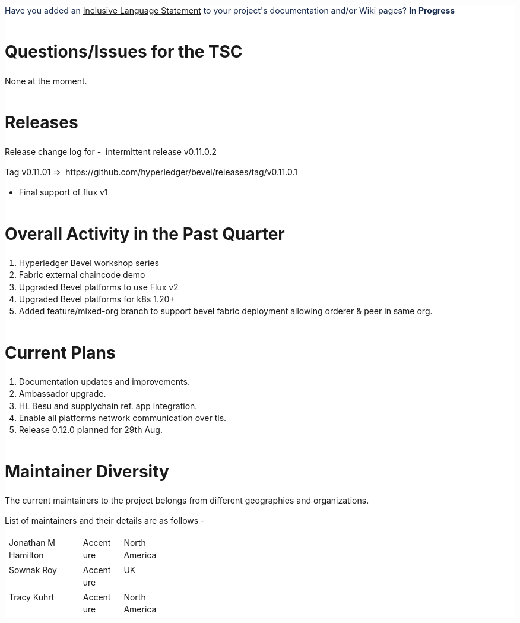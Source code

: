 <span style="color: rgb(23,43,77);text-decoration: none;"> <span style="color: rgb(23,43,77);">Have you added an <a href="https://wiki.hyperledger.org/display/TSC/Inclusive+Language+Example" rel="nofollow">Inclusive Language Statement</a> to your project's
documentation and/or Wiki pages? **In Progress** </span> </span>

# Questions/Issues for the TSC

None at the moment.

# Releases

Release change log for - 
<a href="https://github.com/hyperledger/bevel/releases/tag/v0.11.0.2" class="external-link" rel="nofollow" style="text-decoration: none;">intermittent release v0.11.0.2</a>

Tag v0.11.01 =&gt; 
<a href="https://github.com/hyperledger/bevel/releases/tag/v0.11.0.1" class="external-link" rel="nofollow">https://github.com/hyperledger/bevel/releases/tag/v0.11.0.1</a>

-   Final support of flux v1

# Overall Activity in the Past Quarter

1.  Hyperledger Bevel workshop series 
2.  Fabric external chaincode demo 
3.  Upgraded Bevel platforms to use Flux v2
4.  Upgraded Bevel platforms for k8s 1.20+
5.  Added feature/mixed-org branch to support bevel fabric deployment
allowing orderer & peer in same org.



# Current Plans

1.  Documentation updates and improvements.
2.  Ambassador upgrade.
3.  HL Besu and supplychain ref. app integration.
4.  Enable all platforms network communication over tls.
5.  Release 0.12.0 planned for 29th Aug.

# Maintainer Diversity

The current maintainers to the project belongs from different
geographies and organizations.

List of maintainers and their details are as follows -

<table class="relative-table wrapped confluenceTable" style="width: 33.026%;">
<tbody>
<tr class="odd">
<td class="confluenceTd">Jonathan M Hamilton</td>
<td class="confluenceTd">Accenture</td>
<td class="confluenceTd">North America</td>
</tr>
<tr class="even">
<td class="confluenceTd">Sownak Roy</td>
<td class="confluenceTd">Accenture</td>
<td class="confluenceTd">UK</td>
</tr>
<tr class="odd">
<td class="confluenceTd">Tracy Kuhrt</td>
<td class="confluenceTd">Accenture</td>
<td class="confluenceTd">North America</td>